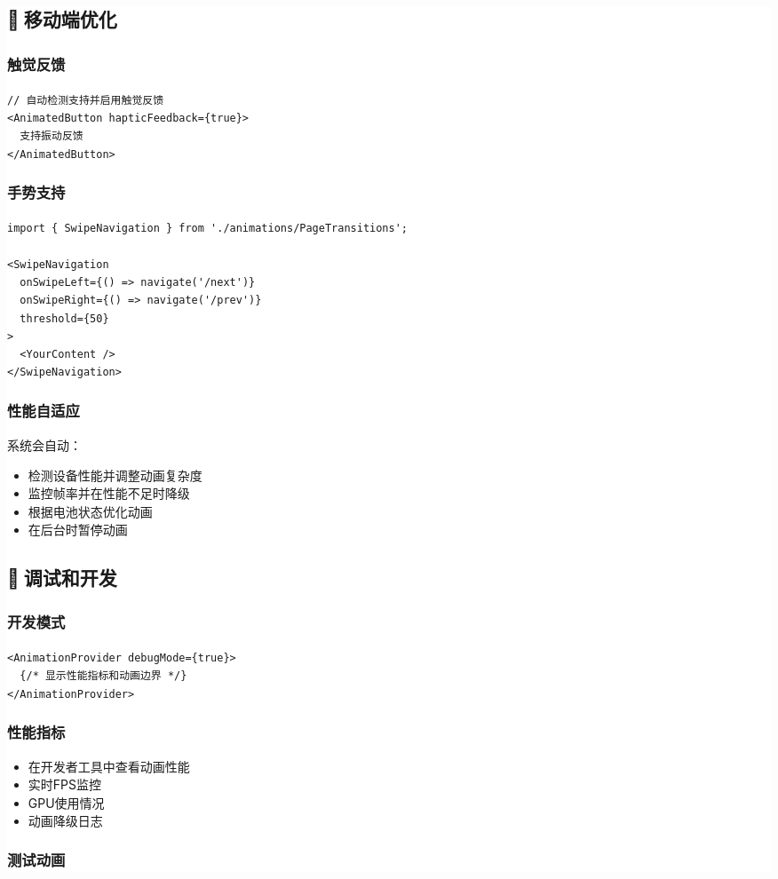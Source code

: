## 📱 移动端优化

### 触觉反馈

```tsx
// 自动检测支持并启用触觉反馈
<AnimatedButton hapticFeedback={true}>
  支持振动反馈
</AnimatedButton>
```

### 手势支持

```tsx
import { SwipeNavigation } from './animations/PageTransitions';

<SwipeNavigation
  onSwipeLeft={() => navigate('/next')}
  onSwipeRight={() => navigate('/prev')}
  threshold={50}
>
  <YourContent />
</SwipeNavigation>
```

### 性能自适应

系统会自动：
- 检测设备性能并调整动画复杂度
- 监控帧率并在性能不足时降级
- 根据电池状态优化动画
- 在后台时暂停动画

## 🔧 调试和开发

### 开发模式

```tsx
<AnimationProvider debugMode={true}>
  {/* 显示性能指标和动画边界 */}
</AnimationProvider>
```

### 性能指标

- 在开发者工具中查看动画性能
- 实时FPS监控
- GPU使用情况
- 动画降级日志

### 测试动画
